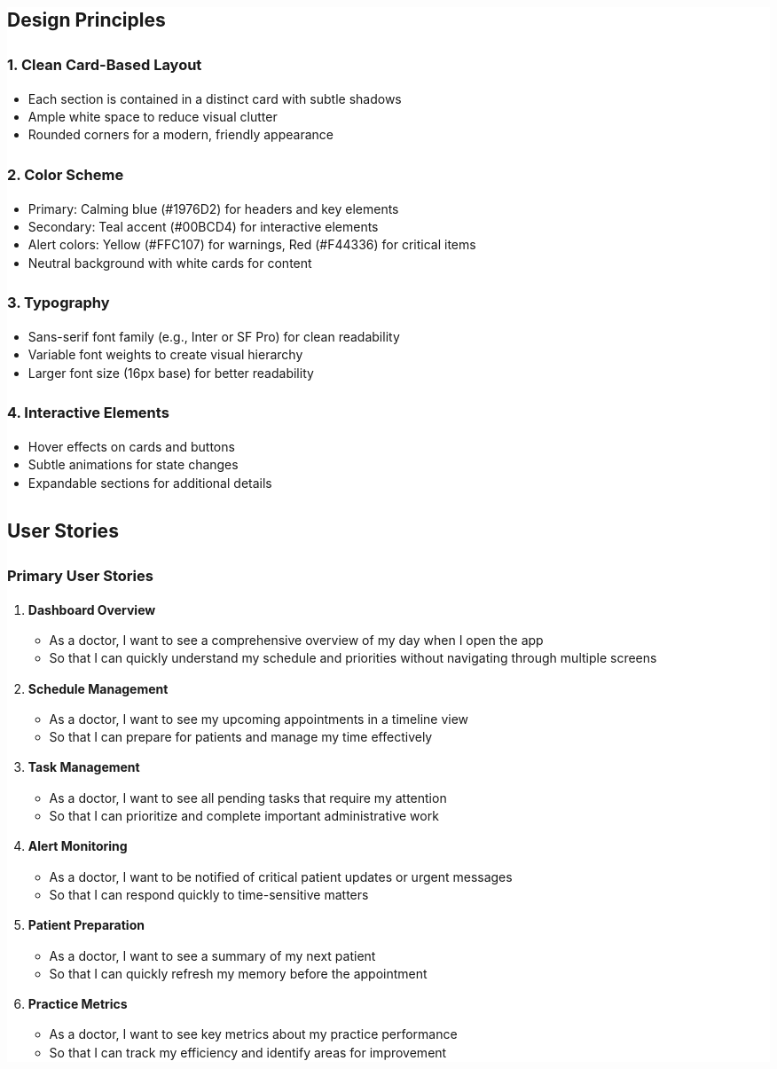 ## Design Principles

### 1. Clean Card-Based Layout
- Each section is contained in a distinct card with subtle shadows
- Ample white space to reduce visual clutter
- Rounded corners for a modern, friendly appearance

### 2. Color Scheme
- Primary: Calming blue (#1976D2) for headers and key elements
- Secondary: Teal accent (#00BCD4) for interactive elements
- Alert colors: Yellow (#FFC107) for warnings, Red (#F44336) for critical items
- Neutral background with white cards for content

### 3. Typography
- Sans-serif font family (e.g., Inter or SF Pro) for clean readability
- Variable font weights to create visual hierarchy
- Larger font size (16px base) for better readability

### 4. Interactive Elements
- Hover effects on cards and buttons
- Subtle animations for state changes
- Expandable sections for additional details

## User Stories

### Primary User Stories

1. **Dashboard Overview**
   - As a doctor, I want to see a comprehensive overview of my day when I open the app
   - So that I can quickly understand my schedule and priorities without navigating through multiple screens

2. **Schedule Management**
   - As a doctor, I want to see my upcoming appointments in a timeline view
   - So that I can prepare for patients and manage my time effectively

3. **Task Management**
   - As a doctor, I want to see all pending tasks that require my attention
   - So that I can prioritize and complete important administrative work

4. **Alert Monitoring**
   - As a doctor, I want to be notified of critical patient updates or urgent messages
   - So that I can respond quickly to time-sensitive matters

5. **Patient Preparation**
   - As a doctor, I want to see a summary of my next patient
   - So that I can quickly refresh my memory before the appointment

6. **Practice Metrics**
   - As a doctor, I want to see key metrics about my practice performance
   - So that I can track my efficiency and identify areas for improvement
